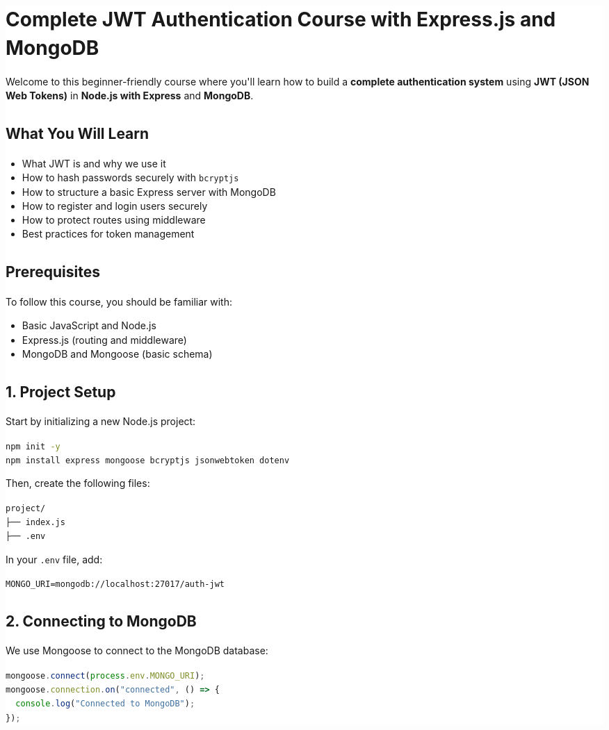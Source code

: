 # Complete JWT Authentication Course with Express.js and MongoDB

Welcome to this beginner-friendly course where you'll learn how to build a **complete authentication system** using **JWT (JSON Web Tokens)** in **Node.js with Express** and **MongoDB**.

## What You Will Learn

- What JWT is and why we use it
- How to hash passwords securely with `bcryptjs`
- How to structure a basic Express server with MongoDB
- How to register and login users securely
- How to protect routes using middleware
- Best practices for token management

## Prerequisites

To follow this course, you should be familiar with:

- Basic JavaScript and Node.js
- Express.js (routing and middleware)
- MongoDB and Mongoose (basic schema)

## 1. Project Setup

Start by initializing a new Node.js project:

```bash
npm init -y
npm install express mongoose bcryptjs jsonwebtoken dotenv
```

Then, create the following files:

```
project/
├── index.js
├── .env
```

In your `.env` file, add:

```
MONGO_URI=mongodb://localhost:27017/auth-jwt
```

## 2. Connecting to MongoDB

We use Mongoose to connect to the MongoDB database:

```js
mongoose.connect(process.env.MONGO_URI);
mongoose.connection.on("connected", () => {
  console.log("Connected to MongoDB");
});
```
